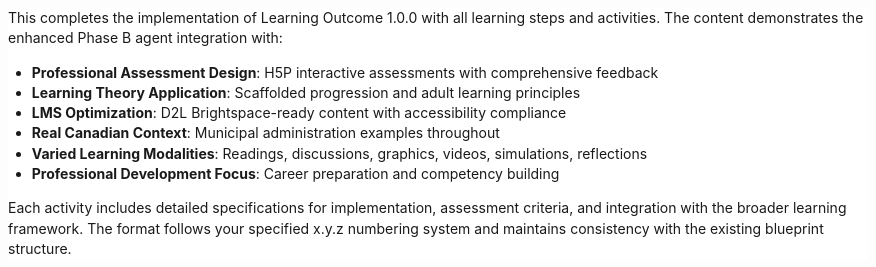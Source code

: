 
This completes the implementation of Learning Outcome 1.0.0 with all learning steps and activities. The content demonstrates the enhanced Phase B agent integration with:

- **Professional Assessment Design**: H5P interactive assessments with comprehensive feedback
- **Learning Theory Application**: Scaffolded progression and adult learning principles
- **LMS Optimization**: D2L Brightspace-ready content with accessibility compliance
- **Real Canadian Context**: Municipal administration examples throughout
- **Varied Learning Modalities**: Readings, discussions, graphics, videos, simulations, reflections
- **Professional Development Focus**: Career preparation and competency building

Each activity includes detailed specifications for implementation, assessment criteria, and integration with the broader learning framework. The format follows your specified x.y.z numbering system and maintains consistency with the existing blueprint structure.